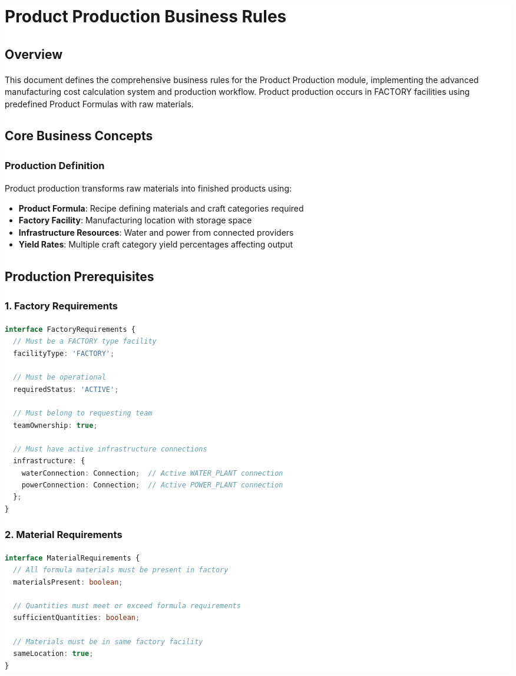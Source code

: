# Product Production Business Rules

## Overview

This document defines the comprehensive business rules for the Product Production module, implementing the advanced manufacturing cost calculation system and production workflow. Product production occurs in FACTORY facilities using predefined Product Formulas with raw materials.

## Core Business Concepts

### Production Definition
Product production transforms raw materials into finished products using:
- **Product Formula**: Recipe defining materials and craft categories required
- **Factory Facility**: Manufacturing location with storage space
- **Infrastructure Resources**: Water and power from connected providers
- **Yield Rates**: Multiple craft category yield percentages affecting output

## Production Prerequisites

### 1. Factory Requirements

```typescript
interface FactoryRequirements {
  // Must be a FACTORY type facility
  facilityType: 'FACTORY';
  
  // Must be operational
  requiredStatus: 'ACTIVE';
  
  // Must belong to requesting team
  teamOwnership: true;
  
  // Must have active infrastructure connections
  infrastructure: {
    waterConnection: Connection;  // Active WATER_PLANT connection
    powerConnection: Connection;  // Active POWER_PLANT connection
  };
}
```

### 2. Material Requirements

```typescript
interface MaterialRequirements {
  // All formula materials must be present in factory
  materialsPresent: boolean;
  
  // Quantities must meet or exceed formula requirements
  sufficientQuantities: boolean;
  
  // Materials must be in same factory facility
  sameLocation: true;
}
```
